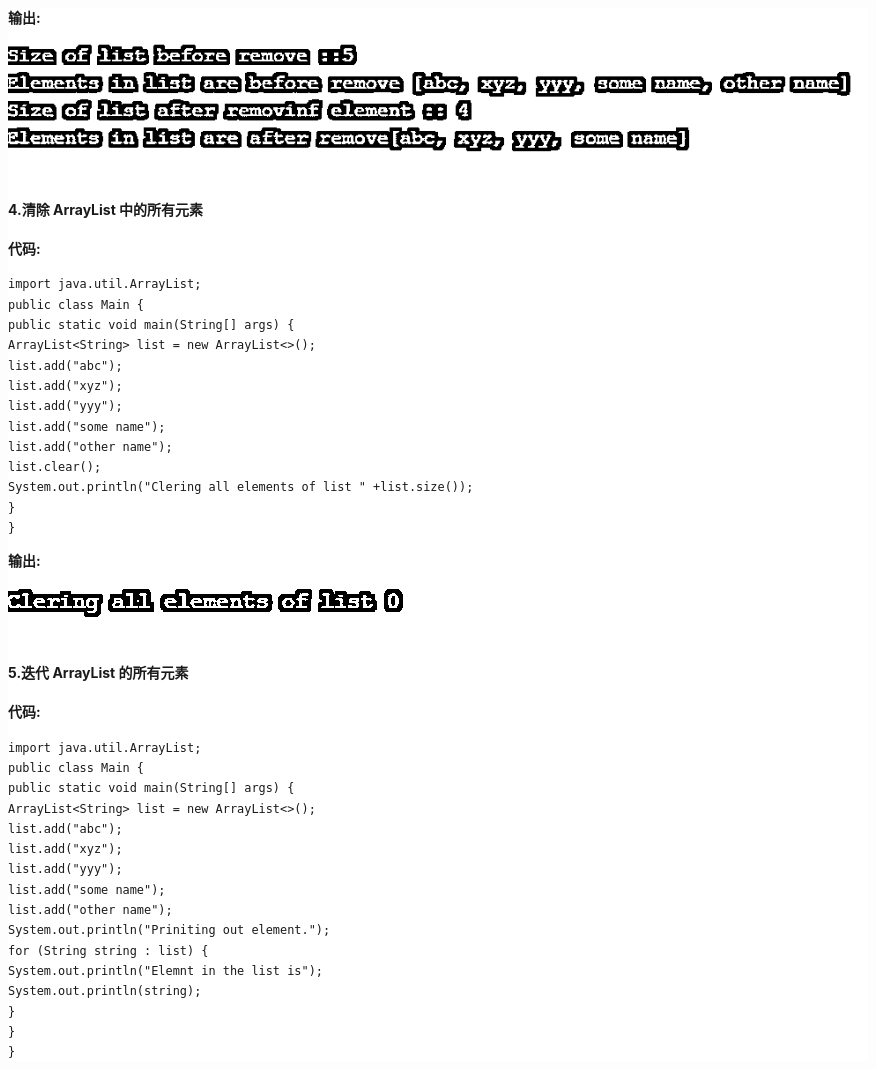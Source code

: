 **输出:**

![Output-1.3](img/e2e65e1ccc114e508055b15b75fa4a86.png)



#### 4.清除 ArrayList 中的所有元素

**代码:**

```
import java.util.ArrayList;
public class Main {
public static void main(String[] args) {
ArrayList<String> list = new ArrayList<>();
list.add("abc");
list.add("xyz");
list.add("yyy");
list.add("some name");
list.add("other name");
list.clear();
System.out.println("Clering all elements of list " +list.size());
}
}
```

**输出:**

![Output-1.4](img/eca94fb7be05e55a9710656f4bba63f5.png)



#### 5.迭代 ArrayList 的所有元素

**代码:**

```
import java.util.ArrayList;
public class Main {
public static void main(String[] args) {
ArrayList<String> list = new ArrayList<>();
list.add("abc");
list.add("xyz");
list.add("yyy");
list.add("some name");
list.add("other name");
System.out.println("Priniting out element.");
for (String string : list) {
System.out.println("Elemnt in the list is");
System.out.println(string);
}
}
}
```
